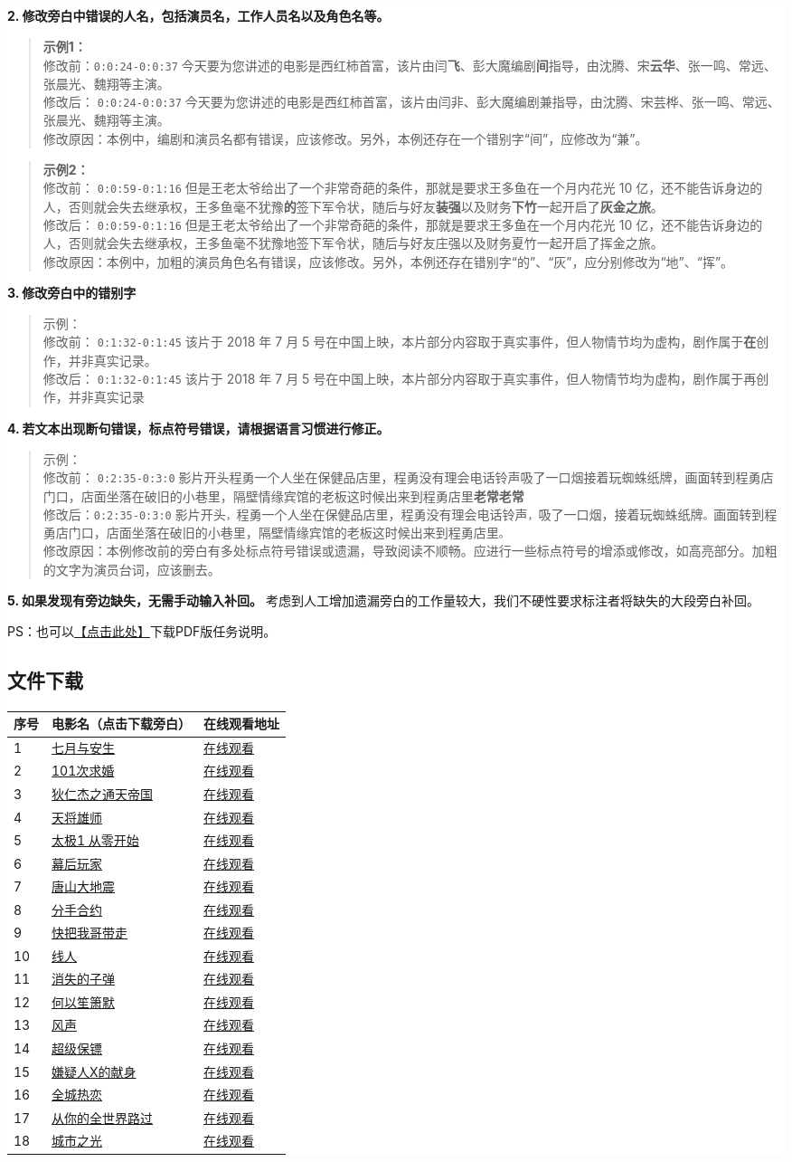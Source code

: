 **2. 修改旁白中错误的人名，包括演员名，工作人员名以及角色名等。**
> **示例1：**  
> 修改前：`0:0:24-0:0:37` 今天要为您讲述的电影是西红柿首富，该片由闫**飞**、彭大魔编剧**间**指导，由沈腾、宋**云华**、张一鸣、常远、张晨光、魏翔等主演。  
> 修改后： `0:0:24-0:0:37` 今天要为您讲述的电影是西红柿首富，该片由闫非、彭大魔编剧兼指导，由沈腾、宋芸桦、张一鸣、常远、张晨光、魏翔等主演。  
> 修改原因：本例中，编剧和演员名都有错误，应该修改。另外，本例还存在一个错别字“间”，应修改为“兼”。  

> **示例2：**  
> 修改前： `0:0:59-0:1:16` 但是王老太爷给出了一个非常奇葩的条件，那就是要求王多鱼在一个月内花光 10 亿，还不能告诉身边的人，否则就会失去继承权，王多鱼毫不犹豫**的**签下军令状，随后与好友**装强**以及财务**下竹**一起开启了**灰金之旅**。  
> 修改后： `0:0:59-0:1:16` 但是王老太爷给出了一个非常奇葩的条件，那就是要求王多鱼在一个月内花光 10 亿，还不能告诉身边的人，否则就会失去继承权，王多鱼毫不犹豫地签下军令状，随后与好友庄强以及财务夏竹一起开启了挥金之旅。  
> 修改原因：本例中，加粗的演员角色名有错误，应该修改。另外，本例还存在错别字“的”、“灰”，应分别修改为“地”、“挥”。

**3. 修改旁白中的错别字**
> 示例：  
> 修改前： `0:1:32-0:1:45` 该片于 2018 年 7 月 5 号在中国上映，本片部分内容取于真实事件，但人物情节均为虚构，剧作属于**在**创作，并非真实记录。  
> 修改后： `0:1:32-0:1:45` 该片于 2018 年 7 月 5 号在中国上映，本片部分内容取于真实事件，但人物情节均为虚构，剧作属于再创作，并非真实记录

**4. 若文本出现断句错误，标点符号错误，请根据语言习惯进行修正。**
> 示例：  
> 修改前： `0:2:35-0:3:0` 影片开头程勇一个人坐在保健品店里，程勇没有理会电话铃声吸了一口烟接着玩蜘蛛纸牌，画面转到程勇店门口，店面坐落在破旧的小巷里，隔壁情缘宾馆的老板这时候出来到程勇店里**老常老常**  
> 修改后：`0:2:35-0:3:0` 影片开头`，`程勇一个人坐在保健品店里，程勇没有理会电话铃声`，`吸了一口烟，接着玩蜘蛛纸牌`。`画面转到程勇店门口，店面坐落在破旧的小巷里，隔壁情缘宾馆的老板这时候出来到程勇店里`。`  
> 修改原因：本例修改前的旁白有多处标点符号错误或遗漏，导致阅读不顺畅。应进行一些标点符号的增添或修改，如高亮部分。加粗的文字为演员台词，应该删去。

**5. 如果发现有旁边缺失，无需手动输入补回。** 考虑到人工增加遗漏旁白的工作量较大，我们不硬性要求标注者将缺失的大段旁白补回。  

PS：也可以[【点击此处】](files/%E4%BB%BB%E5%8A%A1%E8%AF%B4%E6%98%8E.pdf)下载PDF版任务说明。

## 文件下载

|序号|电影名（点击下载旁白）|在线观看地址|
| ---- | ---- | ---- |
|1|[七月与安生](files/7012955608462983717.doc)|[在线观看](https://www.ixigua.com/7012955608462983717)|
|2|[101次求婚](files/7010672852361806350.doc)|[在线观看](https://www.ixigua.com/7010672852361806350)|
|3|[狄仁杰之通天帝国](files/6997701458141381150.doc)|[在线观看](https://www.ixigua.com/6997701458141381150)|
|4|[天将雄师](files/7042487509435040292.doc)|[在线观看](https://www.ixigua.com/7042487509435040292)|
|5|[太极1 从零开始](files/7045997377349485063.doc)|[在线观看](https://www.ixigua.com/7045997377349485063)|
|6|[幕后玩家](files/7025764136805990920.doc)|[在线观看](https://www.ixigua.com/7025764136805990920)|
|7|[唐山大地震](files/6973234995351519752.doc)|[在线观看](https://www.ixigua.com/6973234995351519752)|
|8|[分手合约](files/7042578177918665252.doc)|[在线观看](https://www.ixigua.com/7042578177918665252)|
|9|[快把我哥带走](files/7028738936197349896.doc)|[在线观看](https://www.ixigua.com/7028738936197349896)|
|10|[线人](files/7037862296051253796.doc)|[在线观看](https://www.ixigua.com/7037862296051253796)|
|11|[消失的子弹](files/7021806173343089160.doc)|[在线观看](https://www.ixigua.com/7021806173343089160)|
|12|[何以笙箫默](files/7014119425527775780.doc)|[在线观看](https://www.ixigua.com/7014119425527775780)|
|13|[风声](files/6973464009504719373.doc)|[在线观看](https://www.ixigua.com/6973464009504719373)|
|14|[超级保镖](files/7053351599829156359.doc)|[在线观看](https://www.ixigua.com/7053351599829156359)|
|15|[嫌疑人X的献身](files/7008455741547741732.doc)|[在线观看](https://www.ixigua.com/7008455741547741732)|
|16|[全城热恋](files/6975440804718313992.doc)|[在线观看](https://www.ixigua.com/6975440804718313992)|
|17|[从你的全世界路过](files/6965779415842161159.doc)|[在线观看](https://www.ixigua.com/6965779415842161159)|
|18|[城市之光](files/7030765405027172900.doc)|[在线观看](https://www.ixigua.com/7030765405027172900)|